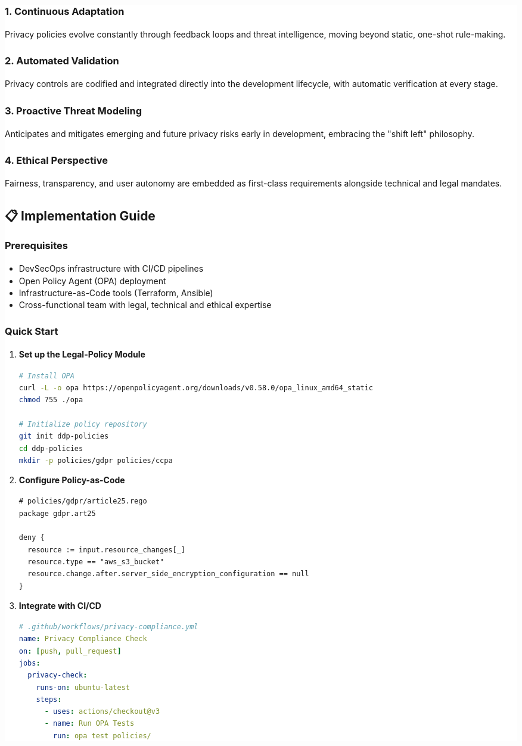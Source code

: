 ### 1. Continuous Adaptation
Privacy policies evolve constantly through feedback loops and threat intelligence, moving beyond static, one-shot rule-making.

### 2. Automated Validation
Privacy controls are codified and integrated directly into the development lifecycle, with automatic verification at every stage.

### 3. Proactive Threat Modeling
Anticipates and mitigates emerging and future privacy risks early in development, embracing the "shift left" philosophy.

### 4. Ethical Perspective
Fairness, transparency, and user autonomy are embedded as first-class requirements alongside technical and legal mandates.

## 📋 Implementation Guide

### Prerequisites
- DevSecOps infrastructure with CI/CD pipelines
- Open Policy Agent (OPA) deployment
- Infrastructure-as-Code tools (Terraform, Ansible)
- Cross-functional team with legal, technical and ethical expertise

### Quick Start

1. **Set up the Legal-Policy Module**
   ```bash
   # Install OPA
   curl -L -o opa https://openpolicyagent.org/downloads/v0.58.0/opa_linux_amd64_static
   chmod 755 ./opa

   # Initialize policy repository
   git init ddp-policies
   cd ddp-policies
   mkdir -p policies/gdpr policies/ccpa
   ```

2. **Configure Policy-as-Code**
   ```rego
   # policies/gdpr/article25.rego
   package gdpr.art25

   deny {
     resource := input.resource_changes[_]
     resource.type == "aws_s3_bucket"
     resource.change.after.server_side_encryption_configuration == null
   }
   ```

3. **Integrate with CI/CD**
   ```yaml
   # .github/workflows/privacy-compliance.yml
   name: Privacy Compliance Check
   on: [push, pull_request]
   jobs:
     privacy-check:
       runs-on: ubuntu-latest
       steps:
         - uses: actions/checkout@v3
         - name: Run OPA Tests
           run: opa test policies/
   ```

